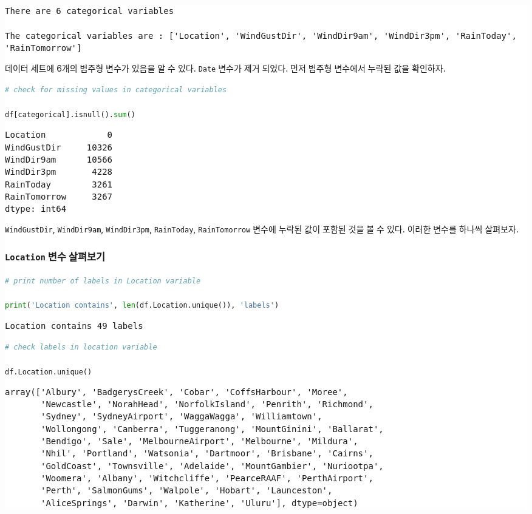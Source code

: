 <pre>
There are 6 categorical variables

The categorical variables are : ['Location', 'WindGustDir', 'WindDir9am', 'WindDir3pm', 'RainToday', 'RainTomorrow']
</pre>
데이터 세트에 6개의 범주형 변수가 있음을 알 수 있다. `Date` 변수가 제거 되었다. 먼저 범주형 변수에서 누락된 값을 확인하자.



```python
# check for missing values in categorical variables 

df[categorical].isnull().sum()
```

<pre>
Location            0
WindGustDir     10326
WindDir9am      10566
WindDir3pm       4228
RainToday        3261
RainTomorrow     3267
dtype: int64
</pre>
`WindGustDir`, `WindDir9am`, `WindDir3pm`, `RainToday`, `RainTomorrow` 변수에 누락된 값이 포함된 것을 볼 수 있다. 이러한 변수를 하나씩 살펴보자\.


### `Location` 변수 살펴보기



```python
# print number of labels in Location variable

print('Location contains', len(df.Location.unique()), 'labels')
```

<pre>
Location contains 49 labels
</pre>

```python
# check labels in location variable

df.Location.unique()
```

<pre>
array(['Albury', 'BadgerysCreek', 'Cobar', 'CoffsHarbour', 'Moree',
       'Newcastle', 'NorahHead', 'NorfolkIsland', 'Penrith', 'Richmond',
       'Sydney', 'SydneyAirport', 'WaggaWagga', 'Williamtown',
       'Wollongong', 'Canberra', 'Tuggeranong', 'MountGinini', 'Ballarat',
       'Bendigo', 'Sale', 'MelbourneAirport', 'Melbourne', 'Mildura',
       'Nhil', 'Portland', 'Watsonia', 'Dartmoor', 'Brisbane', 'Cairns',
       'GoldCoast', 'Townsville', 'Adelaide', 'MountGambier', 'Nuriootpa',
       'Woomera', 'Albany', 'Witchcliffe', 'PearceRAAF', 'PerthAirport',
       'Perth', 'SalmonGums', 'Walpole', 'Hobart', 'Launceston',
       'AliceSprings', 'Darwin', 'Katherine', 'Uluru'], dtype=object)
</pre>
